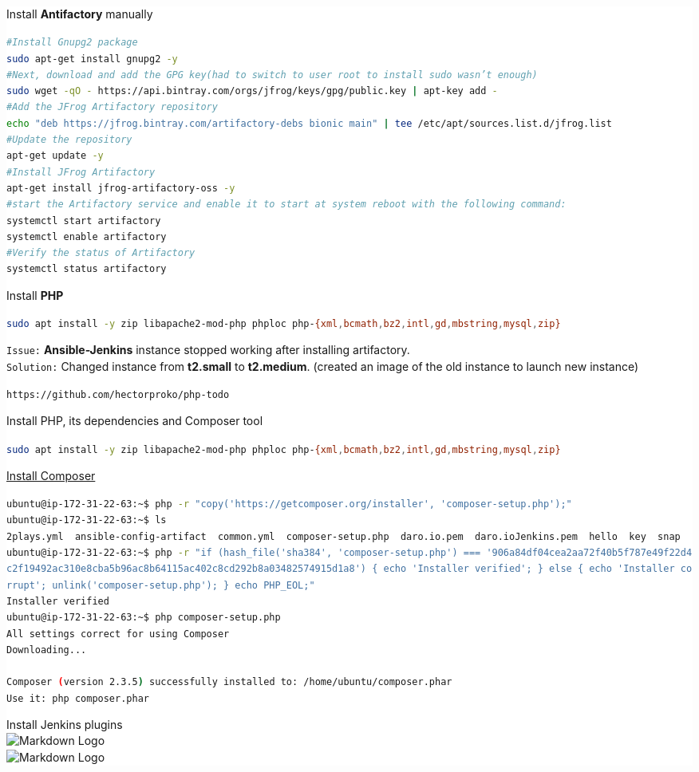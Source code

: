 Install **Antifactory** manually

``` bash
#Install Gnupg2 package
sudo apt-get install gnupg2 -y
#Next, download and add the GPG key(had to switch to user root to install sudo wasn’t enough)
sudo wget -qO - https://api.bintray.com/orgs/jfrog/keys/gpg/public.key | apt-key add -
#Add the JFrog Artifactory repository
echo "deb https://jfrog.bintray.com/artifactory-debs bionic main" | tee /etc/apt/sources.list.d/jfrog.list
#Update the repository
apt-get update -y
#Install JFrog Artifactory
apt-get install jfrog-artifactory-oss -y
#start the Artifactory service and enable it to start at system reboot with the following command:
systemctl start artifactory
systemctl enable artifactory
#Verify the status of Artifactory
systemctl status artifactory
```

Install **PHP**
``` bash
sudo apt install -y zip libapache2-mod-php phploc php-{xml,bcmath,bz2,intl,gd,mbstring,mysql,zip}
```

`Issue:`  **Ansible-Jenkins** instance stopped working after installing artifactory.  
`Solution:`  Changed instance from **t2.small** to **t2.medium**. (created an image of the old instance to launch new instance)
	
`https://github.com/hectorproko/php-todo`  
	
Install PHP, its dependencies and Composer tool  
``` bash
sudo apt install -y zip libapache2-mod-php phploc php-{xml,bcmath,bz2,intl,gd,mbstring,mysql,zip}
```
[Install Composer](https://getcomposer.org/download/)  
 

``` bash
ubuntu@ip-172-31-22-63:~$ php -r "copy('https://getcomposer.org/installer', 'composer-setup.php');"
ubuntu@ip-172-31-22-63:~$ ls
2plays.yml  ansible-config-artifact  common.yml  composer-setup.php  daro.io.pem  daro.ioJenkins.pem  hello  key  snap
ubuntu@ip-172-31-22-63:~$ php -r "if (hash_file('sha384', 'composer-setup.php') === '906a84df04cea2aa72f40b5f787e49f22d4c2f19492ac310e8cba5b96ac8b64115ac402c8cd292b8a03482574915d1a8') { echo 'Installer verified'; } else { echo 'Installer corrupt'; unlink('composer-setup.php'); } echo PHP_EOL;"
Installer verified
ubuntu@ip-172-31-22-63:~$ php composer-setup.php
All settings correct for using Composer
Downloading...

Composer (version 2.3.5) successfully installed to: /home/ubuntu/composer.phar
Use it: php composer.phar
```
Install Jenkins plugins  
![Markdown Logo](https://raw.githubusercontent.com/hectorproko/EXPERIENCE-CONTINUOUS-INTEGRATION-WITH-JENKINS-ANSIBLE-ARTIFACTORY-SONARQUBE-PHP/main/images/plot.png)  
![Markdown Logo](https://raw.githubusercontent.com/hectorproko/EXPERIENCE-CONTINUOUS-INTEGRATION-WITH-JENKINS-ANSIBLE-ARTIFACTORY-SONARQUBE-PHP/main/images/artifactory.png) 
